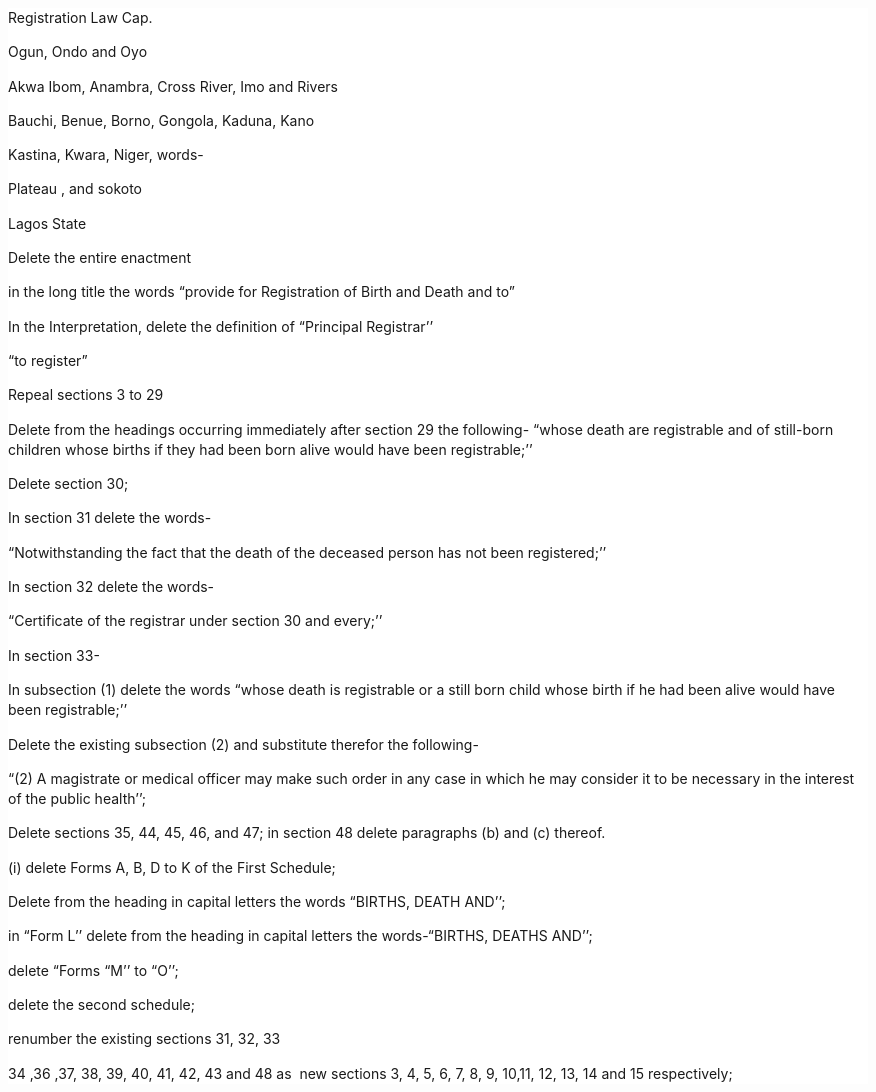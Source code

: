 Registration Law Cap.

Ogun, Ondo and Oyo

Akwa Ibom, Anambra, Cross River, Imo and Rivers

Bauchi, Benue, Borno, Gongola, Kaduna, Kano

Kastina, Kwara, Niger, words-

Plateau , and sokoto

Lagos State

Delete the entire enactment

in the long title the words “provide for Registration of Birth and Death and to”

In the Interpretation, delete the definition of “Principal Registrar’’

“to register”

Repeal sections 3 to 29

Delete from the headings occurring immediately after section 29 the following- “whose death are registrable and of still-born children whose births if they had been born alive would have been registrable;’’

Delete section 30;

In section 31 delete the words-

“Notwithstanding the fact that the death of the deceased person has not been registered;’’

In section 32 delete the words-

“Certificate of the registrar under section 30 and every;’’

In section 33-

In subsection (1) delete the words “whose death is registrable or a still born child whose birth if he had been alive would have been registrable;’’

Delete the existing subsection (2) and substitute therefor the following-

“(2) A magistrate or medical officer may make such order in any case in which he may consider it to be necessary in the interest of the public health’’;

Delete sections 35, 44, 45, 46, and 47; in section 48 delete paragraphs (b) and (c) thereof.

(i) delete Forms A, B, D to K of the First Schedule;

Delete from the heading in capital letters the words “BIRTHS, DEATH AND’’;

in “Form L’’ delete from the heading in capital letters the words-“BIRTHS, DEATHS AND’’;

delete “Forms “M’’ to “O’’;

delete the second schedule;

renumber the existing sections 31, 32, 33

34 ,36 ,37, 38, 39, 40, 41, 42, 43 and 48 as  new sections 3, 4, 5, 6, 7, 8, 9, 10,11, 12, 13, 14 and 15 respectively;
